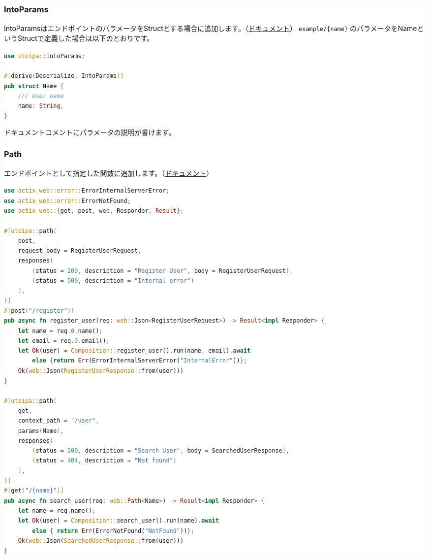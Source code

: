 ### IntoParams

IntoParamsはエンドポイントのパラメータをStructとする場合に追加します。（[ドキュメント](https://docs.rs/utoipa/latest/utoipa/derive.IntoParams.html)）
`example/{name}` のパラメータをNameというStructで定義した場合は以下のとおりです。

```rust:api/request.rs
use utoipa::IntoParams;

#[derive(Deserialize, IntoParams)]
pub struct Name {
    /// User name
    name: String,
}
```

ドキュメントコメントにパラメータの説明が書けます。

### Path

エンドポイントとして指定した関数に追加します。（[ドキュメント](https://docs.rs/utoipa/latest/utoipa/attr.path.html)）

```rust:api/route/register_user.rs
use actix_web::error::ErrorInternalServerError;
use actix_web::error::ErrorNotFound;
use actix_web::{get, post, web, Responder, Result};

#[utoipa::path(
    post,
    request_body = RegisterUserRequest,
    responses(
        (status = 200, description = "Register User", body = RegisterUserRequest),
        (status = 500, description = "Internal error")
    ),
)]
#[post("/register")]
pub async fn register_user(req: web::Json<RegisterUserRequest>) -> Result<impl Responder> {
    let name = req.0.name();
    let email = req.0.email();
    let Ok(user) = Composition::register_user().run(name, email).await
        else {return Err(ErrorInternalServerError("InternalError"))};
    Ok(web::Json(RegisterUserResponse::from(user)))
}

#[utoipa::path(
    get,
    context_path = "/user",
    params(Name),
    responses(
        (status = 200, description = "Search User", body = SearchedUserResponse),
        (status = 404, description = "Not found")
    ),
)]
#[get("/{name}")]
pub async fn search_user(req: web::Path<Name>) -> Result<impl Responder> {
    let name = req.name();
    let Ok(user) = Composition::search_user().run(name).await
        else { return Err(ErrorNotFound("NotFound"))};
    Ok(web::Json(SearchedUserResponse::from(user)))
}
```
